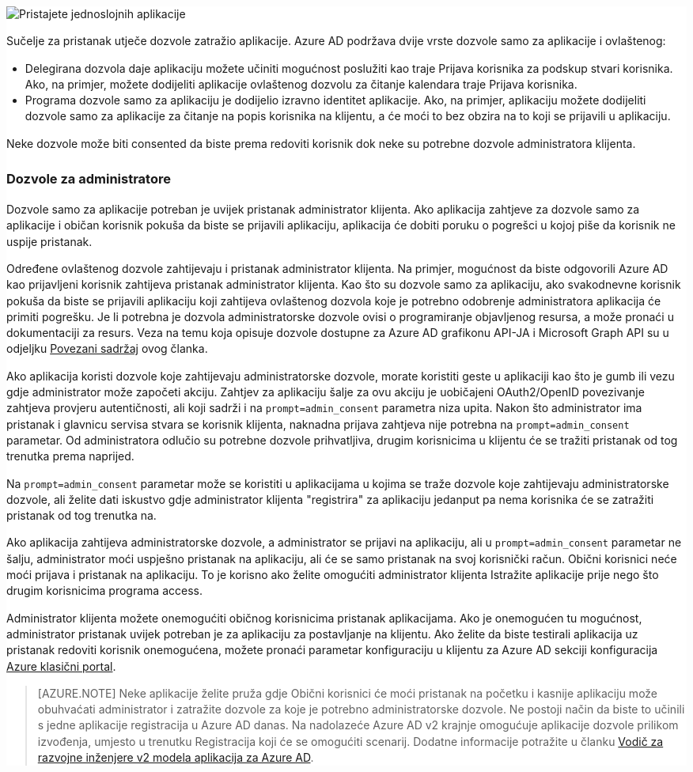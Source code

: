 ![Pristajete jednoslojnih aplikacije][Consent-Single-Tier] 

Sučelje za pristanak utječe dozvole zatražio aplikacije.  Azure AD podržava dvije vrste dozvole samo za aplikacije i ovlaštenog:

- Delegirana dozvola daje aplikaciju možete učiniti mogućnost poslužiti kao traje Prijava korisnika za podskup stvari korisnika.  Ako, na primjer, možete dodijeliti aplikacije ovlaštenog dozvolu za čitanje kalendara traje Prijava korisnika.
- Programa dozvole samo za aplikaciju je dodijelio izravno identitet aplikacije.  Ako, na primjer, aplikaciju možete dodijeliti dozvole samo za aplikacije za čitanje na popis korisnika na klijentu, a će moći to bez obzira na to koji se prijavili u aplikaciju.

Neke dozvole može biti consented da biste prema redoviti korisnik dok neke su potrebne dozvole administratora klijenta. 

### <a name="admin-consent"></a>Dozvole za administratore
Dozvole samo za aplikacije potreban je uvijek pristanak administrator klijenta.  Ako aplikacija zahtjeve za dozvole samo za aplikacije i običan korisnik pokuša da biste se prijavili aplikaciju, aplikacija će dobiti poruku o pogrešci u kojoj piše da korisnik ne uspije pristanak.

Određene ovlaštenog dozvole zahtijevaju i pristanak administrator klijenta.  Na primjer, mogućnost da biste odgovorili Azure AD kao prijavljeni korisnik zahtijeva pristanak administrator klijenta.  Kao što su dozvole samo za aplikaciju, ako svakodnevne korisnik pokuša da biste se prijavili aplikaciju koji zahtijeva ovlaštenog dozvola koje je potrebno odobrenje administratora aplikacija će primiti pogrešku.  Je li potrebna je dozvola administratorske dozvole ovisi o programiranje objavljenog resursa, a može pronaći u dokumentaciji za resurs.  Veza na temu koja opisuje dozvole dostupne za Azure AD grafikonu API-JA i Microsoft Graph API su u odjeljku [Povezani sadržaj](#related-content) ovog članka.

Ako aplikacija koristi dozvole koje zahtijevaju administratorske dozvole, morate koristiti geste u aplikaciji kao što je gumb ili vezu gdje administrator može započeti akciju.  Zahtjev za aplikaciju šalje za ovu akciju je uobičajeni OAuth2/OpenID povezivanje zahtjeva provjeru autentičnosti, ali koji sadrži i na `prompt=admin_consent` parametra niza upita.  Nakon što administrator ima pristanak i glavnicu servisa stvara se korisnik klijenta, naknadna prijava zahtjeva nije potrebna na `prompt=admin_consent` parametar.   Od administratora odlučio su potrebne dozvole prihvatljiva, drugim korisnicima u klijentu će se tražiti pristanak od tog trenutka prema naprijed.

Na `prompt=admin_consent` parametar može se koristiti u aplikacijama u kojima se traže dozvole koje zahtijevaju administratorske dozvole, ali želite dati iskustvo gdje administrator klijenta "registrira" za aplikaciju jedanput pa nema korisnika će se zatražiti pristanak od tog trenutka na.

Ako aplikacija zahtijeva administratorske dozvole, a administrator se prijavi na aplikaciju, ali u `prompt=admin_consent` parametar ne šalju, administrator moći uspješno pristanak na aplikaciju, ali će se samo pristanak na svoj korisnički račun.  Obični korisnici neće moći prijava i pristanak na aplikaciju.  To je korisno ako želite omogućiti administrator klijenta Istražite aplikacije prije nego što drugim korisnicima programa access.

Administrator klijenta možete onemogućiti običnog korisnicima pristanak aplikacijama.  Ako je onemogućen tu mogućnost, administrator pristanak uvijek potreban je za aplikaciju za postavljanje na klijentu.  Ako želite da biste testirali aplikacija uz pristanak redoviti korisnik onemogućena, možete pronaći parametar konfiguraciju u klijentu za Azure AD sekciji konfiguracija [Azure klasični portal][AZURE-classic-portal].

> [AZURE.NOTE] Neke aplikacije želite pruža gdje Obični korisnici će moći pristanak na početku i kasnije aplikaciju može obuhvaćati administrator i zatražite dozvole za koje je potrebno administratorske dozvole.  Ne postoji način da biste to učinili s jedne aplikacije registracija u Azure AD danas.  Na nadolazeće Azure AD v2 krajnje omogućuje aplikacije dozvole prilikom izvođenja, umjesto u trenutku Registracija koji će se omogućiti scenarij.  Dodatne informacije potražite u članku [Vodič za razvojne inženjere v2 modela aplikacija za Azure AD][AAD-V2-Dev-Guide].


[AAD-Access-Panel]:  https://myapps.microsoft.com
[AAD-App-Branding]: ./active-directory-branding-guidelines.md
[AAD-App-Manifest]: ./active-directory-application-manifest.md
[AAD-App-SP-Objects]: ./active-directory-application-objects.md
[AAD-Auth-Scenarios]: ./active-directory-authentication-scenarios.md
[AAD-Consent-Overview]: ./active-directory-integrating-applications.md#overview-of-the-consent-framework
[AAD-Dev-Guide]: ./active-directory-developers-guide.md
[AAD-Graph-Overview]: https://azure.microsoft.com/en-us/documentation/articles/active-directory-graph-api/
[AAD-Graph-Perm-Scopes]: https://msdn.microsoft.com/library/azure/ad/graph/howto/azure-ad-graph-api-permission-scopes
[AAD-Integrating-Apps]: ./active-directory-integrating-applications.md
[AAD-Samples-MT]: https://azure.microsoft.com/documentation/samples/?service=active-directory&term=multitenant
[AAD-Why-To-Integrate]: ./active-directory-how-to-integrate.md
[AZURE-classic-portal]: https://manage.windowsazure.com
[MSFT-Graph-AAD]: https://graph.microsoft.io/en-us/docs/authorization/permission_scopes
[AAD-Sign-In]: ./media/active-directory-devhowto-multi-tenant-overview/sign-in-with-microsoft-light.png
[Consent-Single-Tier]: ./media/active-directory-devhowto-multi-tenant-overview/consent-flow-single-tier.png
[Consent-Multi-Tier-Known-Client]: ./media/active-directory-devhowto-multi-tenant-overview/consent-flow-multi-tier-known-clients.png
[Consent-Multi-Tier-Multi-Party]: ./media/active-directory-devhowto-multi-tenant-overview/consent-flow-multi-tier-multi-party.png
[AAD-App-Manifest]: ./active-directory-application-manifest.md
[AAD-App-SP-Objects]: ./active-directory-application-objects.md
[AAD-Auth-Scenarios]: ./active-directory-authentication-scenarios.md
[AAD-Integrating-Apps]: ./active-directory-integrating-applications.md
[AAD-Dev-Guide]: ./active-directory-developers-guide.md
[AAD-Graph-Perm-Scopes]: https://msdn.microsoft.com/library/azure/ad/graph/howto/azure-ad-graph-api-permission-scopes
[AAD-Graph-App-Entity]: https://msdn.microsoft.com/Library/Azure/Ad/Graph/api/entity-and-complex-type-reference#application-entity
[AAD-Graph-Sp-Entity]: https://msdn.microsoft.com/Library/Azure/Ad/Graph/api/entity-and-complex-type-reference#serviceprincipal-entity
[AAD-Graph-User-Entity]: https://msdn.microsoft.com/Library/Azure/Ad/Graph/api/entity-and-complex-type-reference#user-entity
[AAD-How-To-Integrate]: ./active-directory-how-to-integrate.md
[AAD-Security-Token-Claims]: ./active-directory-authentication-scenarios/#claims-in-azure-ad-security-tokens
[AAD-Tokens-Claims]: ./active-directory-token-and-claims.md
[AAD-V2-Dev-Guide]: ./active-directory-appmodel-v2-overview.md
[AZURE-classic-portal]: https://manage.windowsazure.com
[Duyshant-Role-Blog]: http://www.dushyantgill.com/blog/2014/12/10/roles-based-access-control-in-cloud-applications-using-azure-ad/
[JWT]: https://tools.ietf.org/html/draft-ietf-oauth-json-web-token-32
[O365-Perm-Ref]: https://msdn.microsoft.com/en-us/office/office365/howto/application-manifest
[OAuth2-Access-Token-Scopes]: https://tools.ietf.org/html/rfc6749#section-3.3
[OAuth2-AuthZ-Code-Grant-Flow]: https://msdn.microsoft.com/library/azure/dn645542.aspx
[OAuth2-AuthZ-Grant-Types]: https://tools.ietf.org/html/rfc6749#section-1.3 
[OAuth2-Client-Types]: https://tools.ietf.org/html/rfc6749#section-2.1
[OAuth2-Role-Def]: https://tools.ietf.org/html/rfc6749#page-6
[OpenIDConnect]: http://openid.net/specs/openid-connect-core-1_0.html
[OpenIDConnect-ID-Token]: http://openid.net/specs/openid-connect-core-1_0.html#IDToken